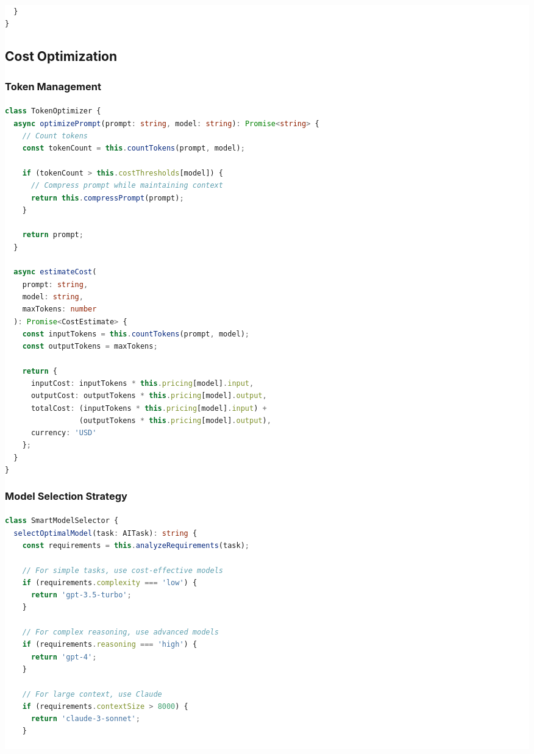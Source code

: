 ```typescript
  }
}
```

## Cost Optimization

### Token Management

```typescript
class TokenOptimizer {
  async optimizePrompt(prompt: string, model: string): Promise<string> {
    // Count tokens
    const tokenCount = this.countTokens(prompt, model);
    
    if (tokenCount > this.costThresholds[model]) {
      // Compress prompt while maintaining context
      return this.compressPrompt(prompt);
    }
    
    return prompt;
  }
  
  async estimateCost(
    prompt: string, 
    model: string, 
    maxTokens: number
  ): Promise<CostEstimate> {
    const inputTokens = this.countTokens(prompt, model);
    const outputTokens = maxTokens;
    
    return {
      inputCost: inputTokens * this.pricing[model].input,
      outputCost: outputTokens * this.pricing[model].output,
      totalCost: (inputTokens * this.pricing[model].input) + 
                 (outputTokens * this.pricing[model].output),
      currency: 'USD'
    };
  }
}
```

### Model Selection Strategy

```typescript
class SmartModelSelector {
  selectOptimalModel(task: AITask): string {
    const requirements = this.analyzeRequirements(task);
    
    // For simple tasks, use cost-effective models
    if (requirements.complexity === 'low') {
      return 'gpt-3.5-turbo';
    }
    
    // For complex reasoning, use advanced models
    if (requirements.reasoning === 'high') {
      return 'gpt-4';
    }
    
    // For large context, use Claude
    if (requirements.contextSize > 8000) {
      return 'claude-3-sonnet';
    }
    
```
